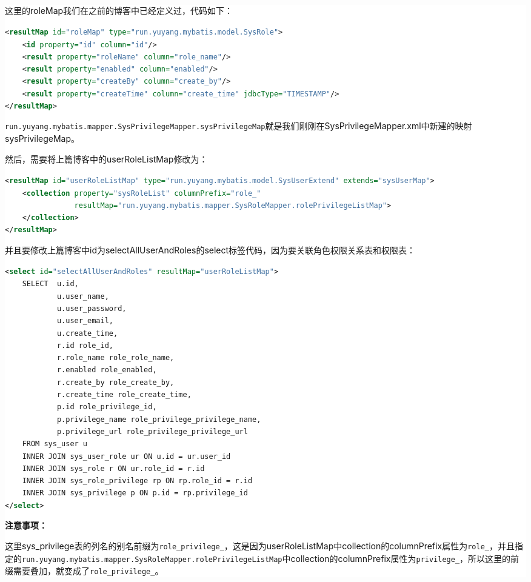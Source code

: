 这里的roleMap我们在之前的博客中已经定义过，代码如下：

```xml
<resultMap id="roleMap" type="run.yuyang.mybatis.model.SysRole">
    <id property="id" column="id"/>
    <result property="roleName" column="role_name"/>
    <result property="enabled" column="enabled"/>
    <result property="createBy" column="create_by"/>
    <result property="createTime" column="create_time" jdbcType="TIMESTAMP"/>
</resultMap>
```

`run.yuyang.mybatis.mapper.SysPrivilegeMapper.sysPrivilegeMap`就是我们刚刚在SysPrivilegeMapper.xml中新建的映射sysPrivilegeMap。

然后，需要将上篇博客中的userRoleListMap修改为：

```xml
<resultMap id="userRoleListMap" type="run.yuyang.mybatis.model.SysUserExtend" extends="sysUserMap">
    <collection property="sysRoleList" columnPrefix="role_"
                resultMap="run.yuyang.mybatis.mapper.SysRoleMapper.rolePrivilegeListMap">
    </collection>
</resultMap>
```

并且要修改上篇博客中id为selectAllUserAndRoles的select标签代码，因为要关联角色权限关系表和权限表：

```xml
<select id="selectAllUserAndRoles" resultMap="userRoleListMap">
    SELECT  u.id,
            u.user_name,
            u.user_password,
            u.user_email,
            u.create_time,
            r.id role_id,
            r.role_name role_role_name,
            r.enabled role_enabled,
            r.create_by role_create_by,
            r.create_time role_create_time,
            p.id role_privilege_id,
            p.privilege_name role_privilege_privilege_name,
            p.privilege_url role_privilege_privilege_url
    FROM sys_user u
    INNER JOIN sys_user_role ur ON u.id = ur.user_id
    INNER JOIN sys_role r ON ur.role_id = r.id
    INNER JOIN sys_role_privilege rp ON rp.role_id = r.id
    INNER JOIN sys_privilege p ON p.id = rp.privilege_id
</select>
```

**注意事项：**

这里sys_privilege表的列名的别名前缀为`role_privilege_`，这是因为userRoleListMap中collection的columnPrefix属性为`role_`，并且指定的`run.yuyang.mybatis.mapper.SysRoleMapper.rolePrivilegeListMap`中collection的columnPrefix属性为`privilege_`，所以这里的前缀需要叠加，就变成了`role_privilege_`。

